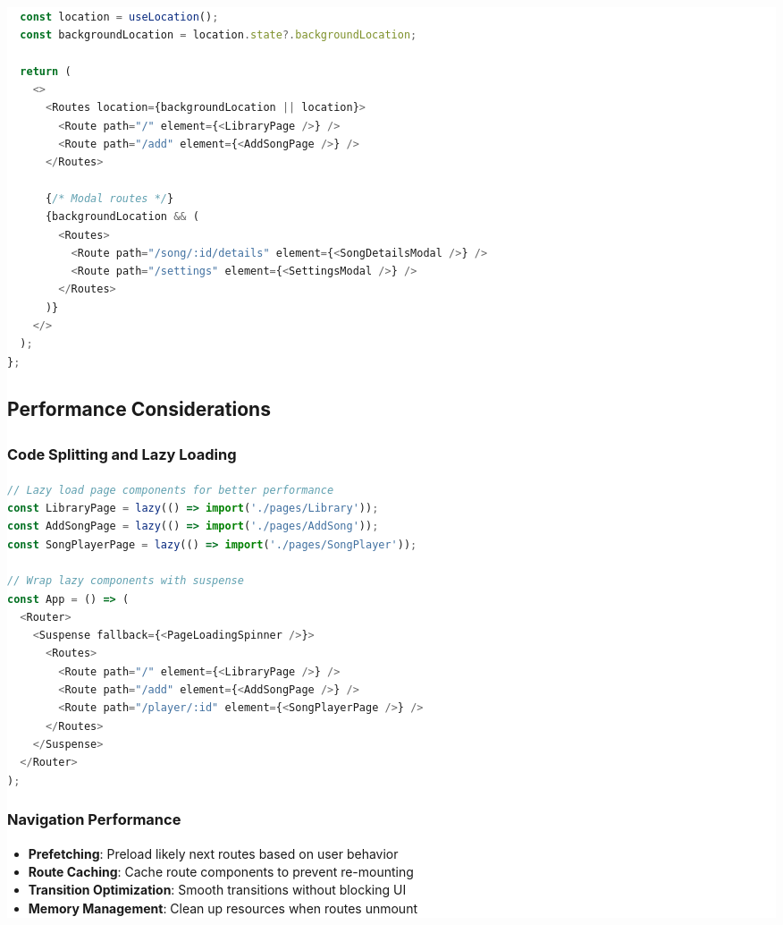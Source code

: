 ```typescript
  const location = useLocation();
  const backgroundLocation = location.state?.backgroundLocation;
  
  return (
    <>
      <Routes location={backgroundLocation || location}>
        <Route path="/" element={<LibraryPage />} />
        <Route path="/add" element={<AddSongPage />} />
      </Routes>
      
      {/* Modal routes */}
      {backgroundLocation && (
        <Routes>
          <Route path="/song/:id/details" element={<SongDetailsModal />} />
          <Route path="/settings" element={<SettingsModal />} />
        </Routes>
      )}
    </>
  );
};
```

## Performance Considerations

### Code Splitting and Lazy Loading
```typescript
// Lazy load page components for better performance
const LibraryPage = lazy(() => import('./pages/Library'));
const AddSongPage = lazy(() => import('./pages/AddSong'));
const SongPlayerPage = lazy(() => import('./pages/SongPlayer'));

// Wrap lazy components with suspense
const App = () => (
  <Router>
    <Suspense fallback={<PageLoadingSpinner />}>
      <Routes>
        <Route path="/" element={<LibraryPage />} />
        <Route path="/add" element={<AddSongPage />} />
        <Route path="/player/:id" element={<SongPlayerPage />} />
      </Routes>
    </Suspense>
  </Router>
);
```

### Navigation Performance
- **Prefetching**: Preload likely next routes based on user behavior
- **Route Caching**: Cache route components to prevent re-mounting
- **Transition Optimization**: Smooth transitions without blocking UI
- **Memory Management**: Clean up resources when routes unmount
